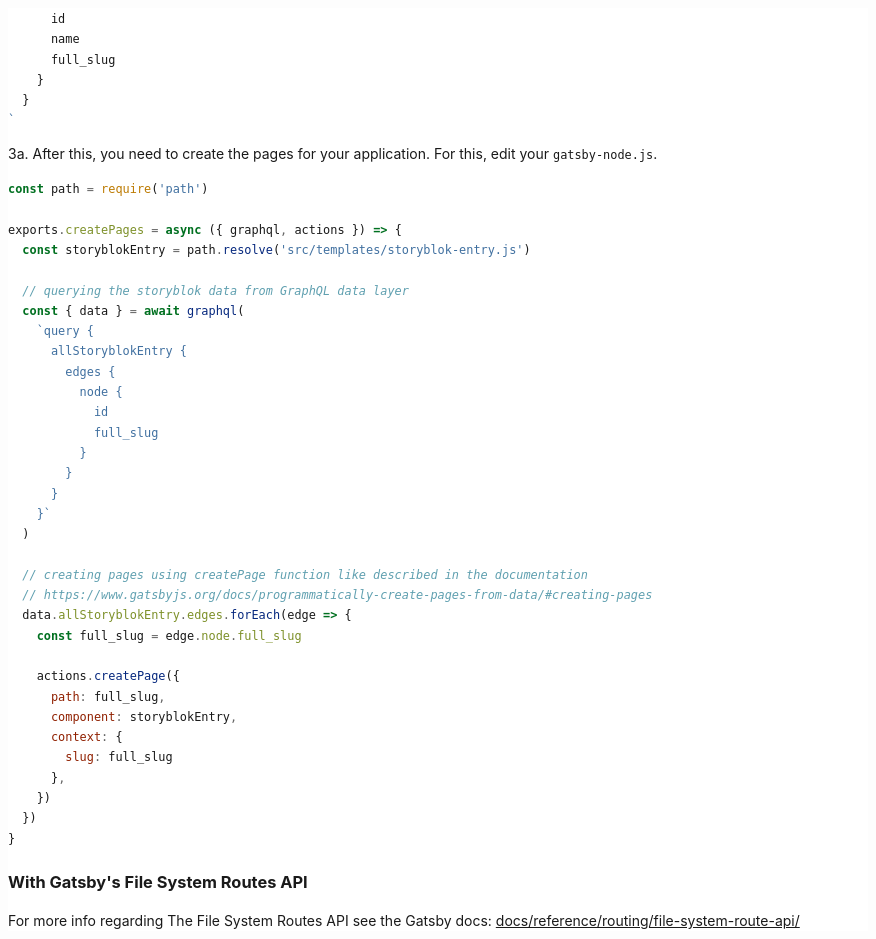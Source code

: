 ```js
      id
      name
      full_slug
    }
  }
`
```

3a. After this, you need to create the pages for your application. For this, edit your `gatsby-node.js`.

```js
const path = require('path')

exports.createPages = async ({ graphql, actions }) => {
  const storyblokEntry = path.resolve('src/templates/storyblok-entry.js')

  // querying the storyblok data from GraphQL data layer
  const { data } = await graphql(
    `query {
      allStoryblokEntry {
        edges {
          node {
            id
            full_slug
          }
        }
      }
    }`
  )

  // creating pages using createPage function like described in the documentation
  // https://www.gatsbyjs.org/docs/programmatically-create-pages-from-data/#creating-pages
  data.allStoryblokEntry.edges.forEach(edge => {
    const full_slug = edge.node.full_slug

    actions.createPage({
      path: full_slug,
      component: storyblokEntry,
      context: {
        slug: full_slug
      },
    })
  })
}
```


### With Gatsby's File System Routes API

For more info regarding The File System Routes API see the Gatsby docs: [docs/reference/routing/file-system-route-api/](https://www.gatsbyjs.com/docs/reference/routing/file-system-route-api/)
